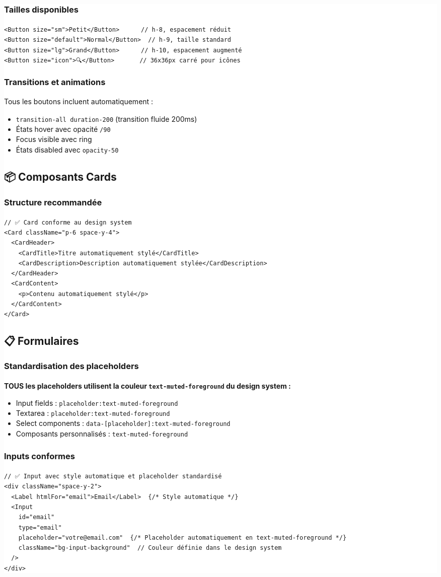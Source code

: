 ### Tailles disponibles
```tsx
<Button size="sm">Petit</Button>      // h-8, espacement réduit
<Button size="default">Normal</Button>  // h-9, taille standard
<Button size="lg">Grand</Button>      // h-10, espacement augmenté
<Button size="icon">🔍</Button>       // 36x36px carré pour icônes
```

### Transitions et animations
Tous les boutons incluent automatiquement :
- `transition-all duration-200` (transition fluide 200ms)
- États hover avec opacité `/90`
- Focus visible avec ring
- États disabled avec `opacity-50`

## 📦 Composants Cards

### Structure recommandée
```tsx
// ✅ Card conforme au design system
<Card className="p-6 space-y-4">
  <CardHeader>
    <CardTitle>Titre automatiquement stylé</CardTitle>
    <CardDescription>Description automatiquement stylée</CardDescription>
  </CardHeader>
  <CardContent>
    <p>Contenu automatiquement stylé</p>
  </CardContent>
</Card>
```

## 📋 Formulaires

### Standardisation des placeholders
**TOUS les placeholders utilisent la couleur `text-muted-foreground` du design system :**
- Input fields : `placeholder:text-muted-foreground`
- Textarea : `placeholder:text-muted-foreground`
- Select components : `data-[placeholder]:text-muted-foreground`
- Composants personnalisés : `text-muted-foreground`

### Inputs conformes
```tsx
// ✅ Input avec style automatique et placeholder standardisé
<div className="space-y-2">
  <Label htmlFor="email">Email</Label>  {/* Style automatique */}
  <Input 
    id="email" 
    type="email" 
    placeholder="votre@email.com"  {/* Placeholder automatiquement en text-muted-foreground */}
    className="bg-input-background"  // Couleur définie dans le design system
  />
</div>
```
